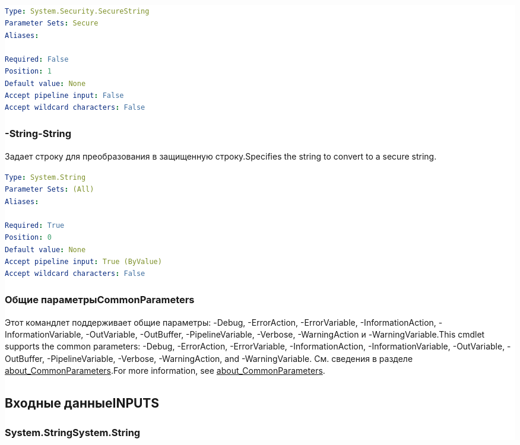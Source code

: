```yaml
Type: System.Security.SecureString
Parameter Sets: Secure
Aliases:

Required: False
Position: 1
Default value: None
Accept pipeline input: False
Accept wildcard characters: False
```

### <span data-ttu-id="07862-164">-String</span><span class="sxs-lookup"><span data-stu-id="07862-164">-String</span></span>

<span data-ttu-id="07862-165">Задает строку для преобразования в защищенную строку.</span><span class="sxs-lookup"><span data-stu-id="07862-165">Specifies the string to convert to a secure string.</span></span>

```yaml
Type: System.String
Parameter Sets: (All)
Aliases:

Required: True
Position: 0
Default value: None
Accept pipeline input: True (ByValue)
Accept wildcard characters: False
```

### <span data-ttu-id="07862-166">Общие параметры</span><span class="sxs-lookup"><span data-stu-id="07862-166">CommonParameters</span></span>

<span data-ttu-id="07862-167">Этот командлет поддерживает общие параметры: -Debug, -ErrorAction, -ErrorVariable, -InformationAction, -InformationVariable, -OutVariable, -OutBuffer, -PipelineVariable, -Verbose, -WarningAction и -WarningVariable.</span><span class="sxs-lookup"><span data-stu-id="07862-167">This cmdlet supports the common parameters: -Debug, -ErrorAction, -ErrorVariable, -InformationAction, -InformationVariable, -OutVariable, -OutBuffer, -PipelineVariable, -Verbose, -WarningAction, and -WarningVariable.</span></span> <span data-ttu-id="07862-168">См. сведения в разделе [about_CommonParameters](https://go.microsoft.com/fwlink/?LinkID=113216).</span><span class="sxs-lookup"><span data-stu-id="07862-168">For more information, see [about_CommonParameters](https://go.microsoft.com/fwlink/?LinkID=113216).</span></span>

## <span data-ttu-id="07862-169">Входные данные</span><span class="sxs-lookup"><span data-stu-id="07862-169">INPUTS</span></span>

### <span data-ttu-id="07862-170">System.String</span><span class="sxs-lookup"><span data-stu-id="07862-170">System.String</span></span>
